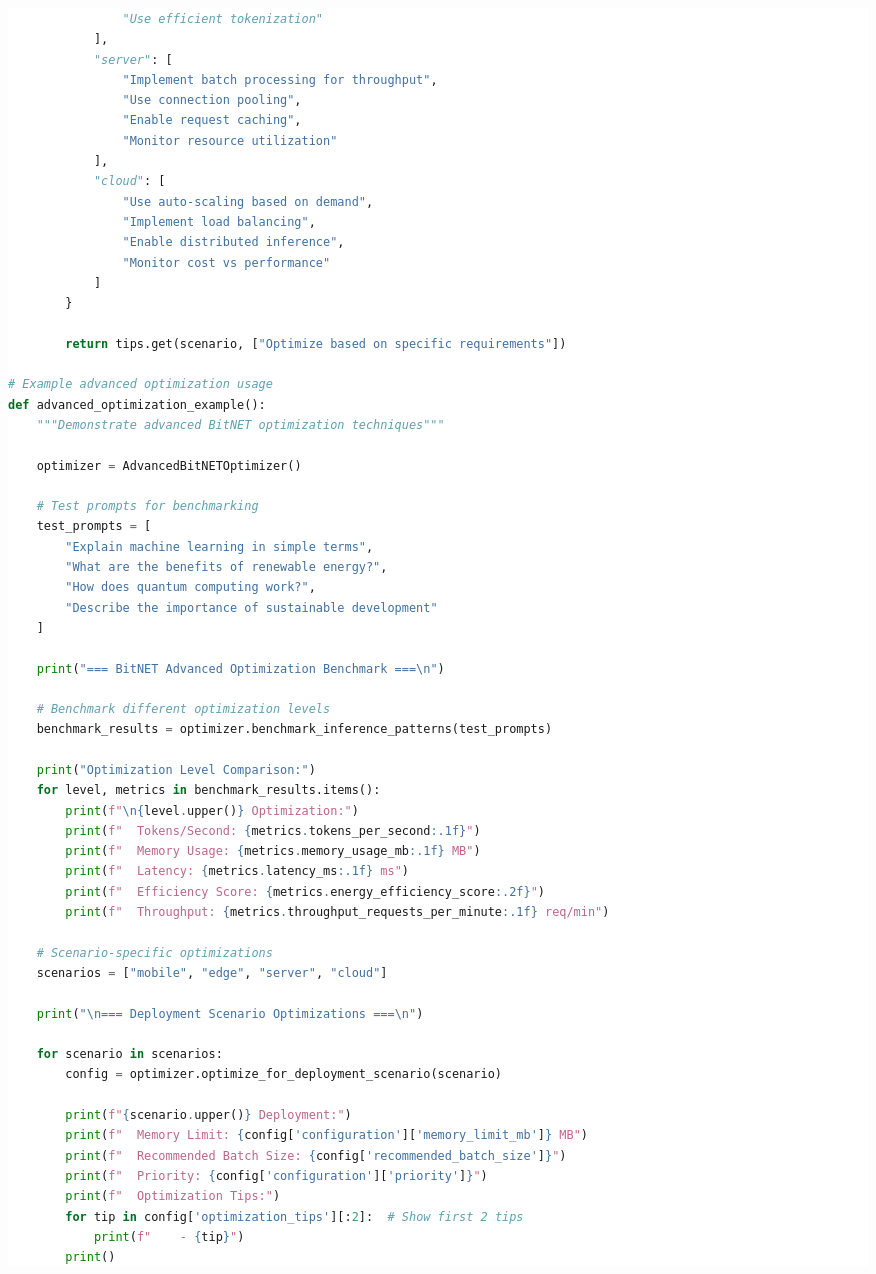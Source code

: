 ```python
                "Use efficient tokenization"
            ],
            "server": [
                "Implement batch processing for throughput",
                "Use connection pooling",
                "Enable request caching",
                "Monitor resource utilization"
            ],
            "cloud": [
                "Use auto-scaling based on demand",
                "Implement load balancing",
                "Enable distributed inference",
                "Monitor cost vs performance"
            ]
        }
        
        return tips.get(scenario, ["Optimize based on specific requirements"])

# Example advanced optimization usage
def advanced_optimization_example():
    """Demonstrate advanced BitNET optimization techniques"""
    
    optimizer = AdvancedBitNETOptimizer()
    
    # Test prompts for benchmarking
    test_prompts = [
        "Explain machine learning in simple terms",
        "What are the benefits of renewable energy?",
        "How does quantum computing work?",
        "Describe the importance of sustainable development"
    ]
    
    print("=== BitNET Advanced Optimization Benchmark ===\n")
    
    # Benchmark different optimization levels
    benchmark_results = optimizer.benchmark_inference_patterns(test_prompts)
    
    print("Optimization Level Comparison:")
    for level, metrics in benchmark_results.items():
        print(f"\n{level.upper()} Optimization:")
        print(f"  Tokens/Second: {metrics.tokens_per_second:.1f}")
        print(f"  Memory Usage: {metrics.memory_usage_mb:.1f} MB")
        print(f"  Latency: {metrics.latency_ms:.1f} ms")
        print(f"  Efficiency Score: {metrics.energy_efficiency_score:.2f}")
        print(f"  Throughput: {metrics.throughput_requests_per_minute:.1f} req/min")
    
    # Scenario-specific optimizations
    scenarios = ["mobile", "edge", "server", "cloud"]
    
    print("\n=== Deployment Scenario Optimizations ===\n")
    
    for scenario in scenarios:
        config = optimizer.optimize_for_deployment_scenario(scenario)
        
        print(f"{scenario.upper()} Deployment:")
        print(f"  Memory Limit: {config['configuration']['memory_limit_mb']} MB")
        print(f"  Recommended Batch Size: {config['recommended_batch_size']}")
        print(f"  Priority: {config['configuration']['priority']}")
        print(f"  Optimization Tips:")
        for tip in config['optimization_tips'][:2]:  # Show first 2 tips
            print(f"    - {tip}")
        print()

```